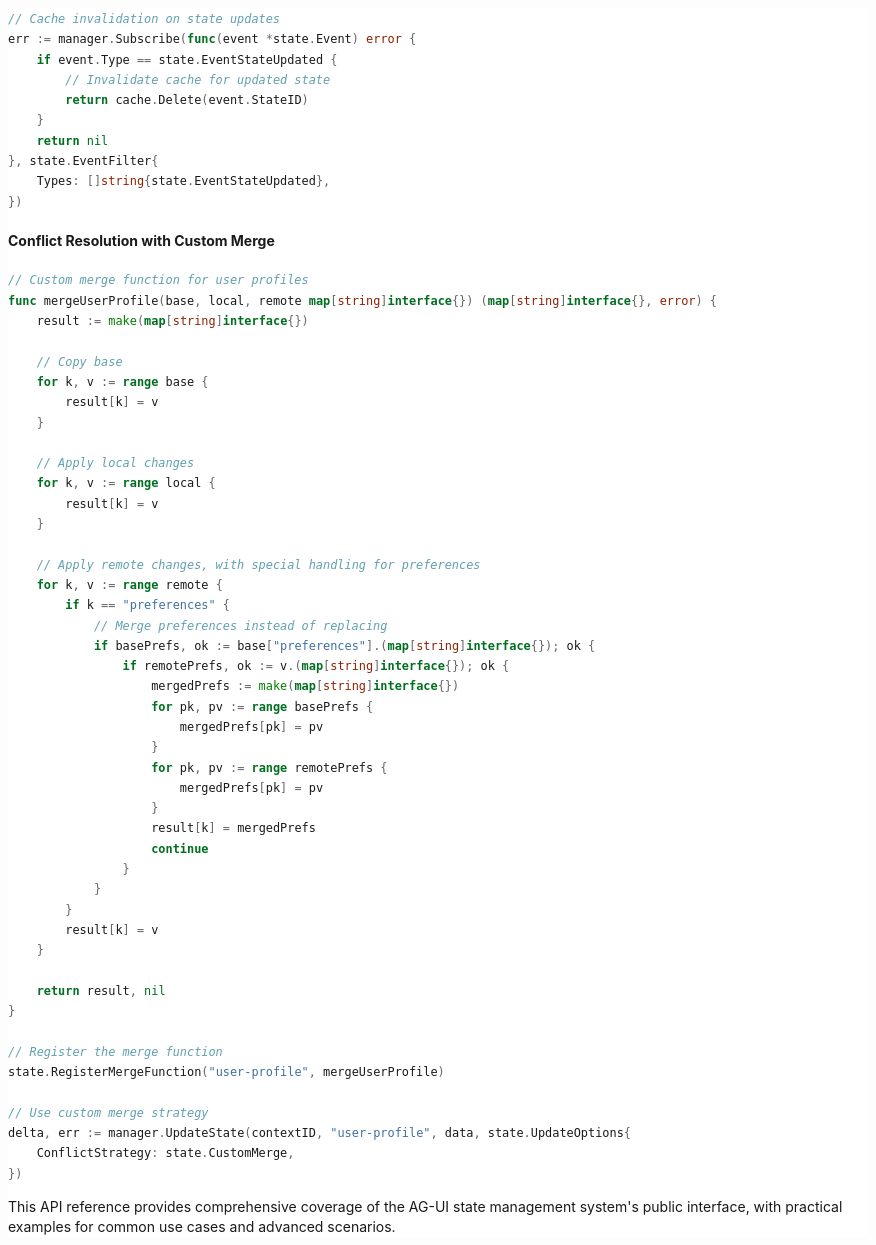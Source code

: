 ```go
// Cache invalidation on state updates
err := manager.Subscribe(func(event *state.Event) error {
    if event.Type == state.EventStateUpdated {
        // Invalidate cache for updated state
        return cache.Delete(event.StateID)
    }
    return nil
}, state.EventFilter{
    Types: []string{state.EventStateUpdated},
})
```

#### Conflict Resolution with Custom Merge

```go
// Custom merge function for user profiles
func mergeUserProfile(base, local, remote map[string]interface{}) (map[string]interface{}, error) {
    result := make(map[string]interface{})
    
    // Copy base
    for k, v := range base {
        result[k] = v
    }
    
    // Apply local changes
    for k, v := range local {
        result[k] = v
    }
    
    // Apply remote changes, with special handling for preferences
    for k, v := range remote {
        if k == "preferences" {
            // Merge preferences instead of replacing
            if basePrefs, ok := base["preferences"].(map[string]interface{}); ok {
                if remotePrefs, ok := v.(map[string]interface{}); ok {
                    mergedPrefs := make(map[string]interface{})
                    for pk, pv := range basePrefs {
                        mergedPrefs[pk] = pv
                    }
                    for pk, pv := range remotePrefs {
                        mergedPrefs[pk] = pv
                    }
                    result[k] = mergedPrefs
                    continue
                }
            }
        }
        result[k] = v
    }
    
    return result, nil
}

// Register the merge function
state.RegisterMergeFunction("user-profile", mergeUserProfile)

// Use custom merge strategy
delta, err := manager.UpdateState(contextID, "user-profile", data, state.UpdateOptions{
    ConflictStrategy: state.CustomMerge,
})
```

This API reference provides comprehensive coverage of the AG-UI state management system's public interface, with practical examples for common use cases and advanced scenarios.